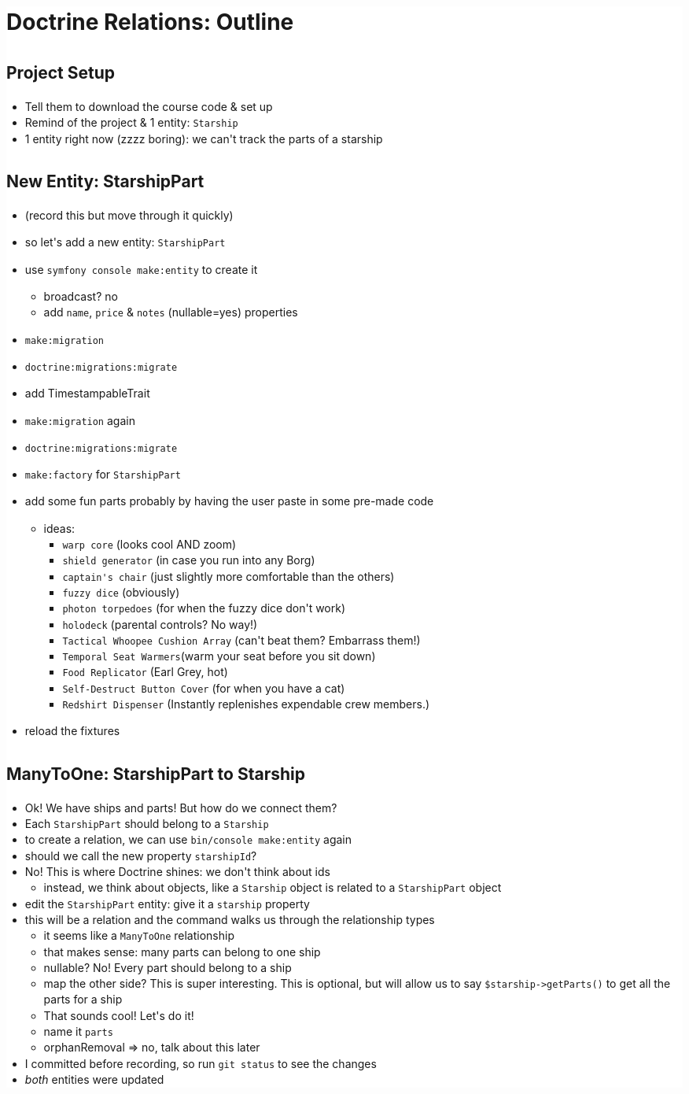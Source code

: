 # Doctrine Relations: Outline

## Project Setup

- Tell them to download the course code & set up
- Remind of the project & 1 entity: `Starship`
- 1 entity right now (zzzz boring): we can't track the parts of a starship

## New Entity: StarshipPart

- (record this but move through it quickly)
- so let's add a new entity: `StarshipPart`
- use `symfony console make:entity` to create it
  - broadcast? no
  - add `name`, `price` & `notes` (nullable=yes) properties

- `make:migration` 
- `doctrine:migrations:migrate`
- add TimestampableTrait
- `make:migration` again
- `doctrine:migrations:migrate`
- `make:factory` for `StarshipPart`
- add some fun parts probably by having the user paste in
    some pre-made code
  - ideas:
      - `warp core` (looks cool AND zoom)
      - `shield generator`  (in case you run into any Borg)
      - `captain's chair` (just slightly more comfortable than the others)
      - `fuzzy dice` (obviously)
      - `photon torpedoes` (for when the fuzzy dice don't work)
      - `holodeck` (parental controls? No way!)
      - `Tactical Whoopee Cushion Array` (can't beat them? Embarrass them!)
      - `Temporal Seat Warmers`(warm your seat before you sit down)
      - `Food Replicator` (Earl Grey, hot)
      - `Self-Destruct Button Cover` (for when you have a cat)
      - `Redshirt Dispenser` (Instantly replenishes expendable crew members.)
- reload the fixtures

## ManyToOne: StarshipPart to Starship
- Ok! We have ships and parts! But how do we connect them?
- Each `StarshipPart` should belong to a `Starship`
- to create a relation, we can use `bin/console make:entity` again
- should we call the new property `starshipId`?
- No! This is where Doctrine shines: we don't think about ids
  - instead, we think about objects, like a `Starship` object
  is related to a `StarshipPart` object
- edit the `StarshipPart` entity: give it a `starship` property
- this will be a relation and the command walks us through the 
    relationship types
  - it seems like a `ManyToOne` relationship
  - that makes sense: many parts can belong to one ship
  - nullable? No! Every part should belong to a ship
  - map the other side? This is super interesting. This is
  optional, but will allow us to say `$starship->getParts()`
  to get all the parts for a ship
  - That sounds cool! Let's do it!
  - name it `parts`
  - orphanRemoval => no, talk about this later
- I committed before recording, so run `git status` to see
    the changes
- *both* entities were updated